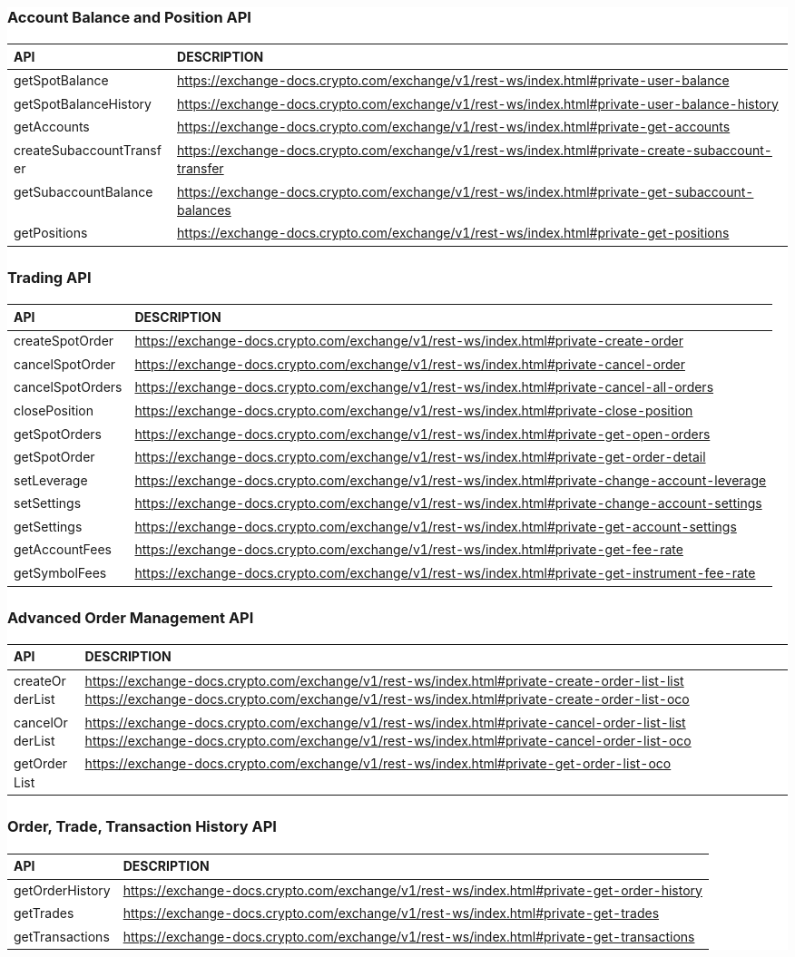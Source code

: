 ### Account Balance and Position API

| API                      | DESCRIPTION                                                                                        |
| :----                    | :----                                                                                              |
| getSpotBalance           | https://exchange-docs.crypto.com/exchange/v1/rest-ws/index.html#private-user-balance               |
| getSpotBalanceHistory    | https://exchange-docs.crypto.com/exchange/v1/rest-ws/index.html#private-user-balance-history       |
| getAccounts              | https://exchange-docs.crypto.com/exchange/v1/rest-ws/index.html#private-get-accounts               |
| createSubaccountTransfer | https://exchange-docs.crypto.com/exchange/v1/rest-ws/index.html#private-create-subaccount-transfer |
| getSubaccountBalance     | https://exchange-docs.crypto.com/exchange/v1/rest-ws/index.html#private-get-subaccount-balances    |
| getPositions             | https://exchange-docs.crypto.com/exchange/v1/rest-ws/index.html#private-get-positions              |

### Trading API

| API              | DESCRIPTION                                                                                     |
| :----            | :----                                                                                           |
| createSpotOrder  | https://exchange-docs.crypto.com/exchange/v1/rest-ws/index.html#private-create-order            |
| cancelSpotOrder  | https://exchange-docs.crypto.com/exchange/v1/rest-ws/index.html#private-cancel-order            |
| cancelSpotOrders | https://exchange-docs.crypto.com/exchange/v1/rest-ws/index.html#private-cancel-all-orders       |
| closePosition    | https://exchange-docs.crypto.com/exchange/v1/rest-ws/index.html#private-close-position          |
| getSpotOrders    | https://exchange-docs.crypto.com/exchange/v1/rest-ws/index.html#private-get-open-orders         |
| getSpotOrder     | https://exchange-docs.crypto.com/exchange/v1/rest-ws/index.html#private-get-order-detail        |
| setLeverage      | https://exchange-docs.crypto.com/exchange/v1/rest-ws/index.html#private-change-account-leverage |
| setSettings      | https://exchange-docs.crypto.com/exchange/v1/rest-ws/index.html#private-change-account-settings |
| getSettings      | https://exchange-docs.crypto.com/exchange/v1/rest-ws/index.html#private-get-account-settings    |
| getAccountFees   | https://exchange-docs.crypto.com/exchange/v1/rest-ws/index.html#private-get-fee-rate            |
| getSymbolFees    | https://exchange-docs.crypto.com/exchange/v1/rest-ws/index.html#private-get-instrument-fee-rate |

### Advanced Order Management API

| API                       | DESCRIPTION                                                                                    |
| :----                     | :----                                                                                          |
| createOrderList           | https://exchange-docs.crypto.com/exchange/v1/rest-ws/index.html#private-create-order-list-list https://exchange-docs.crypto.com/exchange/v1/rest-ws/index.html#private-create-order-list-oco |
| cancelOrderList           | https://exchange-docs.crypto.com/exchange/v1/rest-ws/index.html#private-cancel-order-list-list https://exchange-docs.crypto.com/exchange/v1/rest-ws/index.html#private-cancel-order-list-oco |
| getOrderList              | https://exchange-docs.crypto.com/exchange/v1/rest-ws/index.html#private-get-order-list-oco     |

### Order, Trade, Transaction History API

| API             | DESCRIPTION                                                                               |
| :----           | :----                                                                                     |
| getOrderHistory | https://exchange-docs.crypto.com/exchange/v1/rest-ws/index.html#private-get-order-history |
| getTrades       | https://exchange-docs.crypto.com/exchange/v1/rest-ws/index.html#private-get-trades        |
| getTransactions | https://exchange-docs.crypto.com/exchange/v1/rest-ws/index.html#private-get-transactions  |
